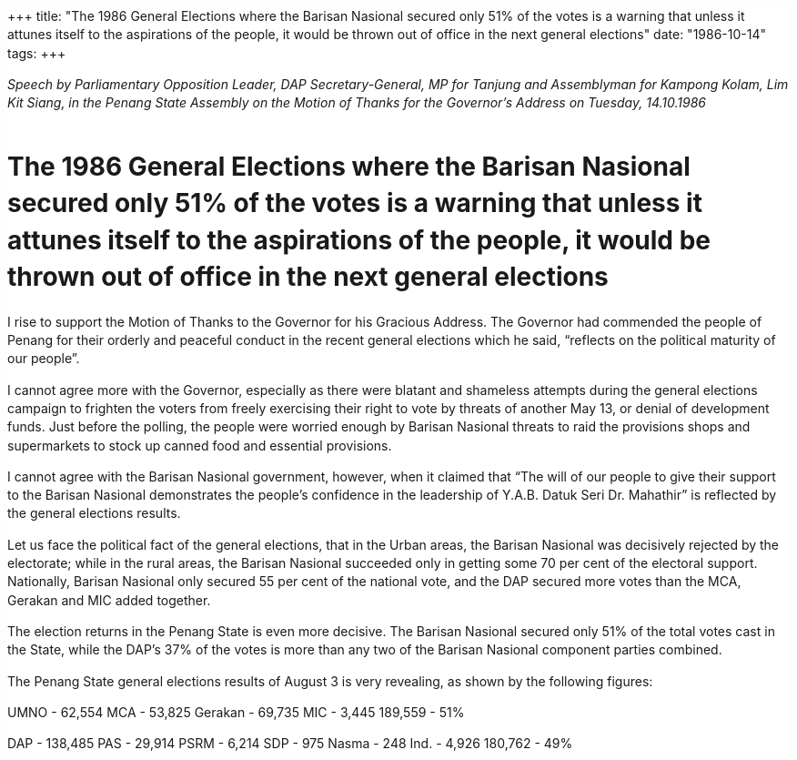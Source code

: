 +++ 
title: "The 1986 General Elections where the Barisan Nasional secured only 51% of the votes is a warning that unless it attunes itself to the aspirations of the people, it would be thrown out of office in the next general elections"
date: "1986-10-14"
tags:
+++

_Speech by Parliamentary Opposition Leader, DAP Secretary-General, MP for Tanjung and Assemblyman for Kampong Kolam, Lim Kit Siang, in the Penang State Assembly on the Motion of Thanks for the Governor’s Address on Tuesday, 14.10.1986_

# The 1986 General Elections where the Barisan Nasional secured only 51% of the votes is a warning that unless it attunes itself to the aspirations of the people, it would be thrown out of office in the next general elections

I rise to support the Motion of Thanks to the Governor for his Gracious Address. The Governor had commended the people of Penang for their orderly and peaceful conduct in the recent general elections which he said, “reflects on the political maturity of our people”.</u>

I cannot agree more with the Governor, especially as there were blatant and shameless attempts during the general elections campaign to frighten the voters from freely exercising their right to vote by threats of another May 13, or denial of development funds. Just before the polling, the people were worried enough by Barisan Nasional threats to raid the provisions shops and supermarkets to stock up canned food and essential provisions.

I cannot agree with the Barisan Nasional government, however, when it claimed that “The will of our people to give their support to the Barisan Nasional demonstrates the people’s confidence in the leadership of Y.A.B. Datuk Seri Dr. Mahathir” is reflected by the general elections results. 

Let us face the political fact of the general elections, that in the Urban areas, the Barisan Nasional was decisively rejected by the electorate; while in the rural areas, the Barisan Nasional succeeded only in getting some 70 per cent of the electoral support. Nationally, Barisan Nasional only secured 55 per cent of the national vote, and the DAP secured more votes than the MCA, Gerakan and MIC added together.

The election returns in the Penang State is even more decisive. The Barisan Nasional secured only 51% of the total votes cast in the State, while the DAP’s 37% of the votes is more than any two of the Barisan Nasional component parties combined.

The Penang State general elections results of August 3 is very revealing, as shown by the following figures:

UMNO  	- 	62,554
MCA		-	53,825
Gerakan	-	69,735
MIC		-	  3,445
		            189,559  -  51%

DAP 		-           138,485
PAS		-	 29,914
PSRM		-	   6,214
SDP		-	      975
Nasma		-	      248
Ind.		-	   4,926
			180,762  -  49%
